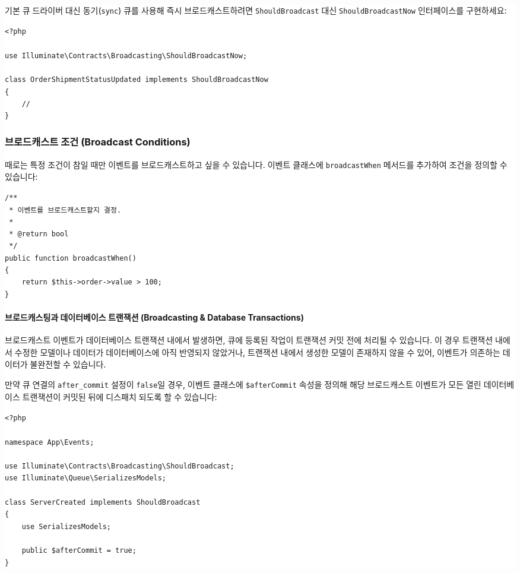 기본 큐 드라이버 대신 동기(`sync`) 큐를 사용해 즉시 브로드캐스트하려면 `ShouldBroadcast` 대신 `ShouldBroadcastNow` 인터페이스를 구현하세요:

```
<?php

use Illuminate\Contracts\Broadcasting\ShouldBroadcastNow;

class OrderShipmentStatusUpdated implements ShouldBroadcastNow
{
    //
}
```

<a name="broadcast-conditions"></a>
### 브로드캐스트 조건 (Broadcast Conditions)

때로는 특정 조건이 참일 때만 이벤트를 브로드캐스트하고 싶을 수 있습니다. 이벤트 클래스에 `broadcastWhen` 메서드를 추가하여 조건을 정의할 수 있습니다:

```
/**
 * 이벤트를 브로드캐스트할지 결정.
 *
 * @return bool
 */
public function broadcastWhen()
{
    return $this->order->value > 100;
}
```

<a name="broadcasting-and-database-transactions"></a>
#### 브로드캐스팅과 데이터베이스 트랜잭션 (Broadcasting & Database Transactions)

브로드캐스트 이벤트가 데이터베이스 트랜잭션 내에서 발생하면, 큐에 등록된 작업이 트랜잭션 커밋 전에 처리될 수 있습니다. 이 경우 트랜잭션 내에서 수정한 모델이나 데이터가 데이터베이스에 아직 반영되지 않았거나, 트랜잭션 내에서 생성한 모델이 존재하지 않을 수 있어, 이벤트가 의존하는 데이터가 불완전할 수 있습니다.

만약 큐 연결의 `after_commit` 설정이 `false`일 경우, 이벤트 클래스에 `$afterCommit` 속성을 정의해 해당 브로드캐스트 이벤트가 모든 열린 데이터베이스 트랜잭션이 커밋된 뒤에 디스패치 되도록 할 수 있습니다:

```
<?php

namespace App\Events;

use Illuminate\Contracts\Broadcasting\ShouldBroadcast;
use Illuminate\Queue\SerializesModels;

class ServerCreated implements ShouldBroadcast
{
    use SerializesModels;

    public $afterCommit = true;
}
```
